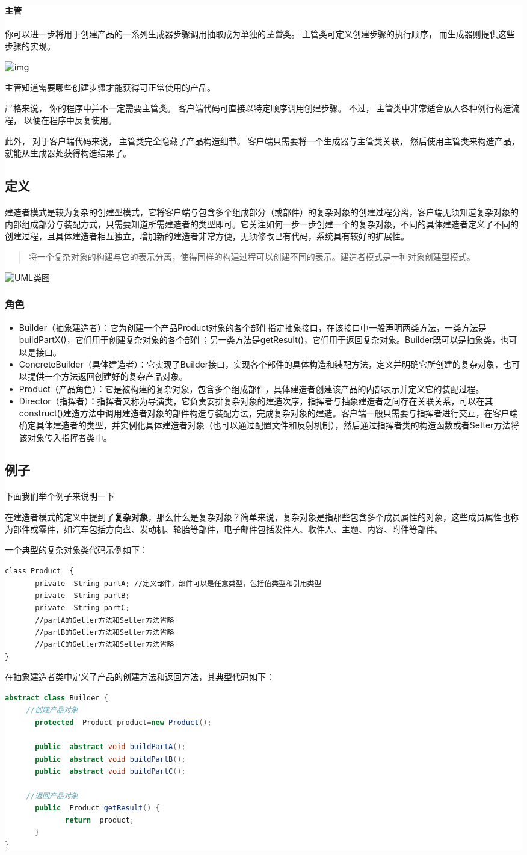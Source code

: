 #### 主管

你可以进一步将用于创建产品的一系列生成器步骤调用抽取成为单独的*主管*类。 主管类可定义创建步骤的执行顺序， 而生成器则提供这些步骤的实现。

![img](https://refactoringguru.cn/images/patterns/content/builder/builder-comic-2-zh.png)

主管知道需要哪些创建步骤才能获得可正常使用的产品。

严格来说， 你的程序中并不一定需要主管类。 客户端代码可直接以特定顺序调用创建步骤。 不过， 主管类中非常适合放入各种例行构造流程， 以便在程序中反复使用。

此外， 对于客户端代码来说， 主管类完全隐藏了产品构造细节。 客户端只需要将一个生成器与主管类关联， 然后使用主管类来构造产品， 就能从生成器处获得构造结果了。

## 定义

建造者模式是较为复杂的创建型模式，它将客户端与包含多个组成部分（或部件）的复杂对象的创建过程分离，客户端无须知道复杂对象的内部组成部分与装配方式，只需要知道所需建造者的类型即可。它关注如何一步一步创建一个的复杂对象，不同的具体建造者定义了不同的创建过程，且具体建造者相互独立，增加新的建造者非常方便，无须修改已有代码，系统具有较好的扩展性。

> 将一个复杂对象的构建与它的表示分离，使得同样的构建过程可以创建不同的表示。建造者模式是一种对象创建型模式。



![UML类图](https://upload-images.jianshu.io/upload_images/103735-21dae004efea8394.gif)

### 角色

- Builder（抽象建造者）：它为创建一个产品Product对象的各个部件指定抽象接口，在该接口中一般声明两类方法，一类方法是buildPartX()，它们用于创建复杂对象的各个部件；另一类方法是getResult()，它们用于返回复杂对象。Builder既可以是抽象类，也可以是接口。
- ConcreteBuilder（具体建造者）：它实现了Builder接口，实现各个部件的具体构造和装配方法，定义并明确它所创建的复杂对象，也可以提供一个方法返回创建好的复杂产品对象。
- Product（产品角色）：它是被构建的复杂对象，包含多个组成部件，具体建造者创建该产品的内部表示并定义它的装配过程。
- Director（指挥者）：指挥者又称为导演类，它负责安排复杂对象的建造次序，指挥者与抽象建造者之间存在关联关系，可以在其construct()建造方法中调用建造者对象的部件构造与装配方法，完成复杂对象的建造。客户端一般只需要与指挥者进行交互，在客户端确定具体建造者的类型，并实例化具体建造者对象（也可以通过配置文件和反射机制），然后通过指挥者类的构造函数或者Setter方法将该对象传入指挥者类中。

## 例子

下面我们举个例子来说明一下

在建造者模式的定义中提到了**复杂对象**，那么什么是复杂对象？简单来说，复杂对象是指那些包含多个成员属性的对象，这些成员属性也称为部件或零件，如汽车包括方向盘、发动机、轮胎等部件，电子邮件包括发件人、收件人、主题、内容、附件等部件。

一个典型的复杂对象类代码示例如下：

```tsx
class Product  {
       private  String partA; //定义部件，部件可以是任意类型，包括值类型和引用类型
       private  String partB;
       private  String partC;
       //partA的Getter方法和Setter方法省略
       //partB的Getter方法和Setter方法省略
       //partC的Getter方法和Setter方法省略
}
```

在抽象建造者类中定义了产品的创建方法和返回方法，其典型代码如下：

```csharp
abstract class Builder {
     //创建产品对象
       protected  Product product=new Product();
      
       public  abstract void buildPartA();
       public  abstract void buildPartB();
       public  abstract void buildPartC();
      
     //返回产品对象
       public  Product getResult() {
              return  product;
       }
}
```